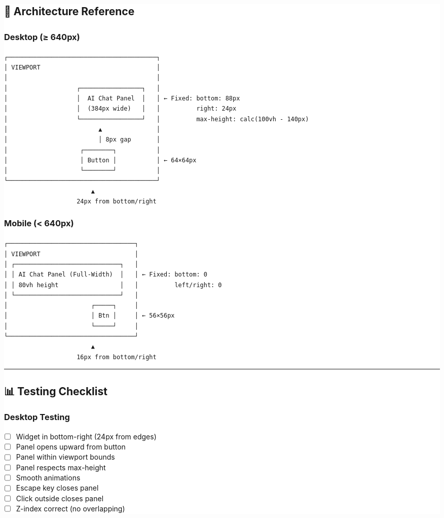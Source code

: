 
## 📐 Architecture Reference

### Desktop (≥ 640px)

```
┌─────────────────────────────────────────┐
│ VIEWPORT                                │
│                                         │
│                   ┌─────────────────┐   │
│                   │  AI Chat Panel  │   │ ← Fixed: bottom: 88px
│                   │  (384px wide)   │   │          right: 24px
│                   └─────────────────┘   │          max-height: calc(100vh - 140px)
│                         ▲               │
│                         │ 8px gap       │
│                    ┌────────┐           │
│                    │ Button │           │ ← 64×64px
│                    └────────┘           │
└─────────────────────────────────────────┘
                        ▲
                    24px from bottom/right
```

### Mobile (< 640px)

```
┌───────────────────────────────────┐
│ VIEWPORT                          │
│ ┌─────────────────────────────┐   │
│ │ AI Chat Panel (Full-Width)  │   │ ← Fixed: bottom: 0
│ │ 80vh height                 │   │          left/right: 0
│ └─────────────────────────────┘   │
│                       ┌─────┐     │
│                       │ Btn │     │ ← 56×56px
│                       └─────┘     │
└───────────────────────────────────┘
                        ▲
                    16px from bottom/right
```

---

## 📊 Testing Checklist

### Desktop Testing
- [ ] Widget in bottom-right (24px from edges)
- [ ] Panel opens upward from button
- [ ] Panel within viewport bounds
- [ ] Panel respects max-height
- [ ] Smooth animations
- [ ] Escape key closes panel
- [ ] Click outside closes panel
- [ ] Z-index correct (no overlapping)
